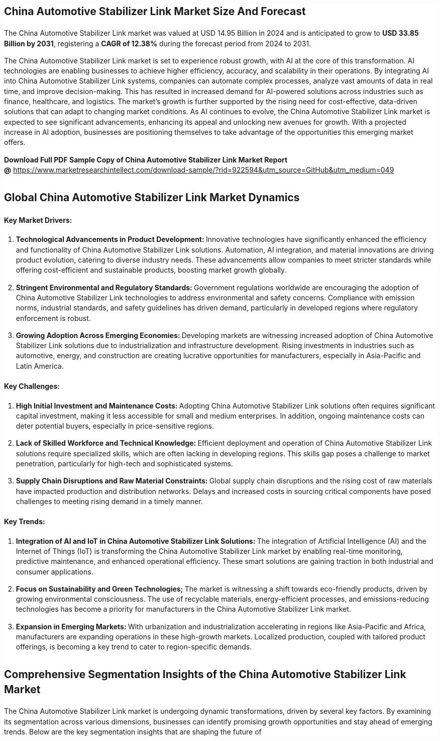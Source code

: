 <h2>China Automotive Stabilizer Link Market Size And Forecast</h2><p>The China Automotive Stabilizer Link market was valued at USD 14.95 Billion in 2024 and is anticipated to grow to <strong>USD 33.85 Billion by 2031</strong>, registering a <strong>CAGR of 12.38%</strong> during the forecast period from 2024 to 2031.</p><p>The China Automotive Stabilizer Link market is set to experience robust growth, with AI at the core of this transformation. AI technologies are enabling businesses to achieve higher efficiency, accuracy, and scalability in their operations. By integrating AI into China Automotive Stabilizer Link systems, companies can automate complex processes, analyze vast amounts of data in real time, and improve decision-making. This has resulted in increased demand for AI-powered solutions across industries such as finance, healthcare, and logistics. The market’s growth is further supported by the rising need for cost-effective, data-driven solutions that can adapt to changing market conditions. As AI continues to evolve, the China Automotive Stabilizer Link market is expected to see significant advancements, enhancing its appeal and unlocking new avenues for growth. With a projected increase in AI adoption, businesses are positioning themselves to take advantage of the opportunities this emerging market offers.</p><p><strong>Download Full PDF Sample Copy of China Automotive Stabilizer Link Market Report @</strong>&nbsp;<a href="https://www.marketresearchintellect.com/download-sample/?rid=922594&amp;utm_source=GitHub&amp;utm_medium=049">https://www.marketresearchintellect.com/download-sample/?rid=922594&amp;utm_source=GitHub&amp;utm_medium=049</a></p><h2>Global China Automotive Stabilizer Link Market Dynamics</h2><h4><strong>Key Market Drivers:</strong></h4><ol><li><p><strong>Technological Advancements in Product Development:&nbsp;</strong>Innovative technologies have significantly enhanced the efficiency and functionality of China Automotive Stabilizer Link solutions. Automation, AI integration, and material innovations are driving product evolution, catering to diverse industry needs. These advancements allow companies to meet stricter standards while offering cost-efficient and sustainable products, boosting market growth globally.</p></li><li><p><strong>Stringent Environmental and Regulatory Standards:&nbsp;</strong>Government regulations worldwide are encouraging the adoption of China Automotive Stabilizer Link technologies to address environmental and safety concerns. Compliance with emission norms, industrial standards, and safety guidelines has driven demand, particularly in developed regions where regulatory enforcement is robust.</p></li><li><p><strong>Growing Adoption Across Emerging Economies:&nbsp;</strong>Developing markets are witnessing increased adoption of China Automotive Stabilizer Link solutions due to industrialization and infrastructure development. Rising investments in industries such as automotive, energy, and construction are creating lucrative opportunities for manufacturers, especially in Asia-Pacific and Latin America.</p></li></ol><h4><strong>Key Challenges:</strong></h4><ol><li><p><strong>High Initial Investment and Maintenance Costs:&nbsp;</strong>Adopting China Automotive Stabilizer Link solutions often requires significant capital investment, making it less accessible for small and medium enterprises. In addition, ongoing maintenance costs can deter potential buyers, especially in price-sensitive regions.</p></li><li><p><strong>Lack of Skilled Workforce and Technical Knowledge:&nbsp;</strong>Efficient deployment and operation of China Automotive Stabilizer Link solutions require specialized skills, which are often lacking in developing regions. This skills gap poses a challenge to market penetration, particularly for high-tech and sophisticated systems.</p></li><li><p><strong>Supply Chain Disruptions and Raw Material Constraints:&nbsp;</strong>Global supply chain disruptions and the rising cost of raw materials have impacted production and distribution networks. Delays and increased costs in sourcing critical components have posed challenges to meeting rising demand in a timely manner.</p></li></ol><h4><strong>Key Trends:</strong></h4><ol><li><p><strong>Integration of AI and IoT in China Automotive Stabilizer Link Solutions:&nbsp;</strong>The integration of Artificial Intelligence (AI) and the Internet of Things (IoT) is transforming the China Automotive Stabilizer Link market by enabling real-time monitoring, predictive maintenance, and enhanced operational efficiency. These smart solutions are gaining traction in both industrial and consumer applications.</p></li><li><p><strong>Focus on Sustainability and Green Technologies;&nbsp;</strong>The market is witnessing a shift towards eco-friendly products, driven by growing environmental consciousness. The use of recyclable materials, energy-efficient processes, and emissions-reducing technologies has become a priority for manufacturers in the China Automotive Stabilizer Link market.</p></li><li><p><strong>Expansion in Emerging Markets:&nbsp;</strong>With urbanization and industrialization accelerating in regions like Asia-Pacific and Africa, manufacturers are expanding operations in these high-growth markets. Localized production, coupled with tailored product offerings, is becoming a key trend to cater to region-specific demands.</p></li></ol><div class="article-main__content" data-test-id="publishing-text-block"><h2>Comprehensive Segmentation Insights of the China Automotive Stabilizer Link Market</h2><p>The China Automotive Stabilizer Link market is undergoing dynamic transformations, driven by several key factors. By examining its segmentation across various dimensions, businesses can identify promising growth opportunities and stay ahead of emerging trends. Below are the key segmentation insights that are shaping the future of